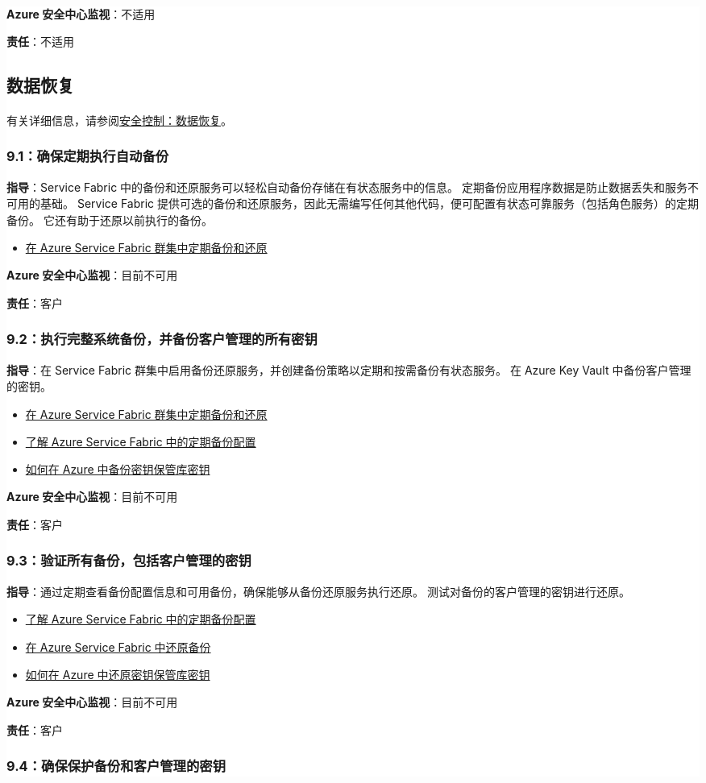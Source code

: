 **Azure 安全中心监视**：不适用

**责任**：不适用

## <a name="data-recovery"></a>数据恢复

有关详细信息，请参阅[安全控制：数据恢复](../security/benchmarks/security-control-data-recovery.md)。

### <a name="91-ensure-regular-automated-back-ups"></a>9.1：确保定期执行自动备份

**指导**：Service Fabric 中的备份和还原服务可以轻松自动备份存储在有状态服务中的信息。 定期备份应用程序数据是防止数据丢失和服务不可用的基础。 Service Fabric 提供可选的备份和还原服务，因此无需编写任何其他代码，便可配置有状态可靠服务（包括角色服务）的定期备份。 它还有助于还原以前执行的备份。

* [在 Azure Service Fabric 群集中定期备份和还原](./service-fabric-backuprestoreservice-quickstart-azurecluster.md)

**Azure 安全中心监视**：目前不可用

**责任**：客户

### <a name="92-perform-complete-system-backups-and-backup-any-customer-managed-keys"></a>9.2：执行完整系统备份，并备份客户管理的所有密钥

**指导**：在 Service Fabric 群集中启用备份还原服务，并创建备份策略以定期和按需备份有状态服务。 在 Azure Key Vault 中备份客户管理的密钥。

* [在 Azure Service Fabric 群集中定期备份和还原](./service-fabric-backuprestoreservice-quickstart-azurecluster.md)

* [了解 Azure Service Fabric 中的定期备份配置](./service-fabric-backuprestoreservice-configure-periodic-backup.md)

* [如何在 Azure 中备份密钥保管库密钥](https://docs.microsoft.com/powershell/module/azurerm.keyvault/backup-azurekeyvaultkey?view=azurermps-6.13.0&preserve-view=true)

**Azure 安全中心监视**：目前不可用

**责任**：客户

### <a name="93-validate-all-backups-including-customer-managed-keys"></a>9.3：验证所有备份，包括客户管理的密钥

**指导**：通过定期查看备份配置信息和可用备份，确保能够从备份还原服务执行还原。 测试对备份的客户管理的密钥进行还原。

* [了解 Azure Service Fabric 中的定期备份配置](./service-fabric-backuprestoreservice-configure-periodic-backup.md)

* [在 Azure Service Fabric 中还原备份](./service-fabric-backup-restore-service-trigger-restore.md)

* [如何在 Azure 中还原密钥保管库密钥](https://docs.microsoft.com/powershell/module/azurerm.keyvault/restore-azurekeyvaultkey?view=azurermps-6.13.0&preserve-view=true)

**Azure 安全中心监视**：目前不可用

**责任**：客户

### <a name="94-ensure-protection-of-backups-and-customer-managed-keys"></a>9.4：确保保护备份和客户管理的密钥

